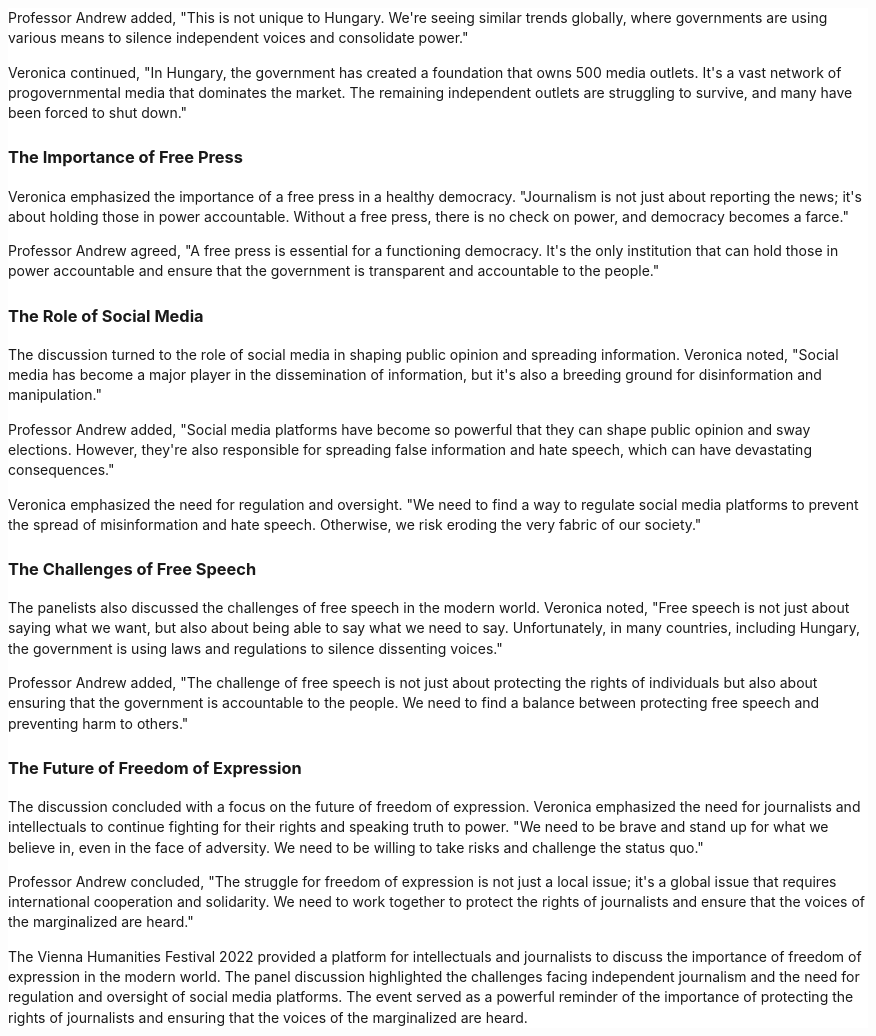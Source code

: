 Professor Andrew added, "This is not unique to Hungary. We're seeing similar trends globally, where governments are using various means to silence independent voices and consolidate power."

Veronica continued, "In Hungary, the government has created a foundation that owns 500 media outlets. It's a vast network of progovernmental media that dominates the market. The remaining independent outlets are struggling to survive, and many have been forced to shut down."

### The Importance of Free Press

Veronica emphasized the importance of a free press in a healthy democracy. "Journalism is not just about reporting the news; it's about holding those in power accountable. Without a free press, there is no check on power, and democracy becomes a farce."

Professor Andrew agreed, "A free press is essential for a functioning democracy. It's the only institution that can hold those in power accountable and ensure that the government is transparent and accountable to the people."

### The Role of Social Media

The discussion turned to the role of social media in shaping public opinion and spreading information. Veronica noted, "Social media has become a major player in the dissemination of information, but it's also a breeding ground for disinformation and manipulation."

Professor Andrew added, "Social media platforms have become so powerful that they can shape public opinion and sway elections. However, they're also responsible for spreading false information and hate speech, which can have devastating consequences."

Veronica emphasized the need for regulation and oversight. "We need to find a way to regulate social media platforms to prevent the spread of misinformation and hate speech. Otherwise, we risk eroding the very fabric of our society."

### The Challenges of Free Speech

The panelists also discussed the challenges of free speech in the modern world. Veronica noted, "Free speech is not just about saying what we want, but also about being able to say what we need to say. Unfortunately, in many countries, including Hungary, the government is using laws and regulations to silence dissenting voices."

Professor Andrew added, "The challenge of free speech is not just about protecting the rights of individuals but also about ensuring that the government is accountable to the people. We need to find a balance between protecting free speech and preventing harm to others."

### The Future of Freedom of Expression

The discussion concluded with a focus on the future of freedom of expression. Veronica emphasized the need for journalists and intellectuals to continue fighting for their rights and speaking truth to power. "We need to be brave and stand up for what we believe in, even in the face of adversity. We need to be willing to take risks and challenge the status quo."

Professor Andrew concluded, "The struggle for freedom of expression is not just a local issue; it's a global issue that requires international cooperation and solidarity. We need to work together to protect the rights of journalists and ensure that the voices of the marginalized are heard."

The Vienna Humanities Festival 2022 provided a platform for intellectuals and journalists to discuss the importance of freedom of expression in the modern world. The panel discussion highlighted the challenges facing independent journalism and the need for regulation and oversight of social media platforms. The event served as a powerful reminder of the importance of protecting the rights of journalists and ensuring that the voices of the marginalized are heard.
